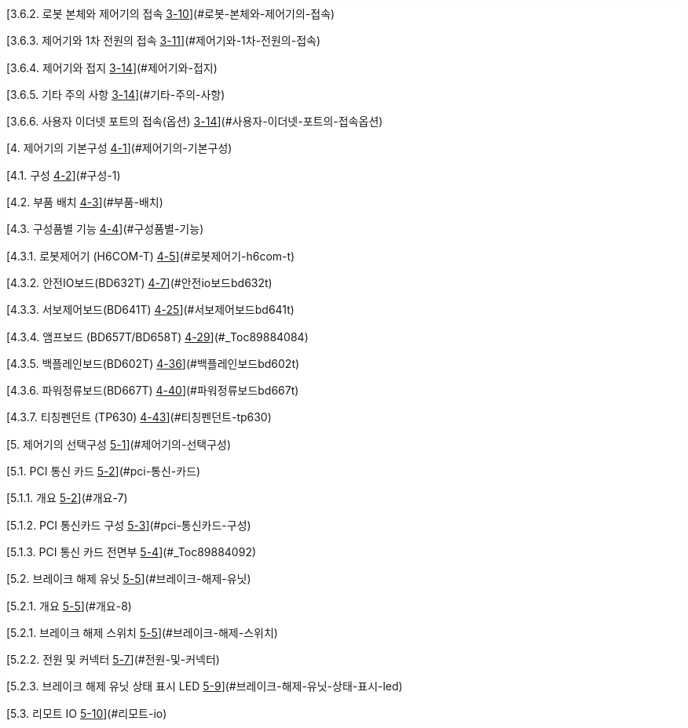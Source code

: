 [3.6.2. 로봇 본체와 제어기의 접속
[3-10](#로봇-본체와-제어기의-접속)](#로봇-본체와-제어기의-접속)

[3.6.3. 제어기와 1차 전원의 접속
[3-11](#제어기와-1차-전원의-접속)](#제어기와-1차-전원의-접속)

[3.6.4. 제어기와 접지 [3-14](#제어기와-접지)](#제어기와-접지)

[3.6.5. 기타 주의 사항 [3-14](#기타-주의-사항)](#기타-주의-사항)

[3.6.6. 사용자 이더넷 포트의 접속(옵션)
[3-14](#사용자-이더넷-포트의-접속옵션)](#사용자-이더넷-포트의-접속옵션)

[4. 제어기의 기본구성 [4-1](#제어기의-기본구성)](#제어기의-기본구성)

[4.1. 구성 [4-2](#구성-1)](#구성-1)

[4.2. 부품 배치 [4-3](#부품-배치)](#부품-배치)

[4.3. 구성품별 기능 [4-4](#구성품별-기능)](#구성품별-기능)

[4.3.1. 로봇제어기 (H6COM-T)
[4-5](#로봇제어기-h6com-t)](#로봇제어기-h6com-t)

[4.3.2. 안전IO보드(BD632T) [4-7](#안전io보드bd632t)](#안전io보드bd632t)

[4.3.3. 서보제어보드(BD641T)
[4-25](#서보제어보드bd641t)](#서보제어보드bd641t)

[4.3.4. 앰프보드 (BD657T/BD658T) [4-29](#_Toc89884084)](#_Toc89884084)

[4.3.5. 백플레인보드(BD602T)
[4-36](#백플레인보드bd602t)](#백플레인보드bd602t)

[4.3.6. 파워정류보드(BD667T)
[4-40](#파워정류보드bd667t)](#파워정류보드bd667t)

[4.3.7. 티칭펜던트 (TP630) [4-43](#티칭펜던트-tp630)](#티칭펜던트-tp630)

[5. 제어기의 선택구성 [5-1](#제어기의-선택구성)](#제어기의-선택구성)

[5.1. PCI 통신 카드 [5-2](#pci-통신-카드)](#pci-통신-카드)

[5.1.1. 개요 [5-2](#개요-7)](#개요-7)

[5.1.2. PCI 통신카드 구성 [5-3](#pci-통신카드-구성)](#pci-통신카드-구성)

[5.1.3. PCI 통신 카드 전면부 [5-4](#_Toc89884092)](#_Toc89884092)

[5.2. 브레이크 해제 유닛
[5-5](#브레이크-해제-유닛)](#브레이크-해제-유닛)

[5.2.1. 개요 [5-5](#개요-8)](#개요-8)

[5.2.1. 브레이크 해제 스위치
[5-5](#브레이크-해제-스위치)](#브레이크-해제-스위치)

[5.2.2. 전원 및 커넥터 [5-7](#전원-및-커넥터)](#전원-및-커넥터)

[5.2.3. 브레이크 해제 유닛 상태 표시 LED
[5-9](#브레이크-해제-유닛-상태-표시-led)](#브레이크-해제-유닛-상태-표시-led)

[5.3. 리모트 IO [5-10](#리모트-io)](#리모트-io)
